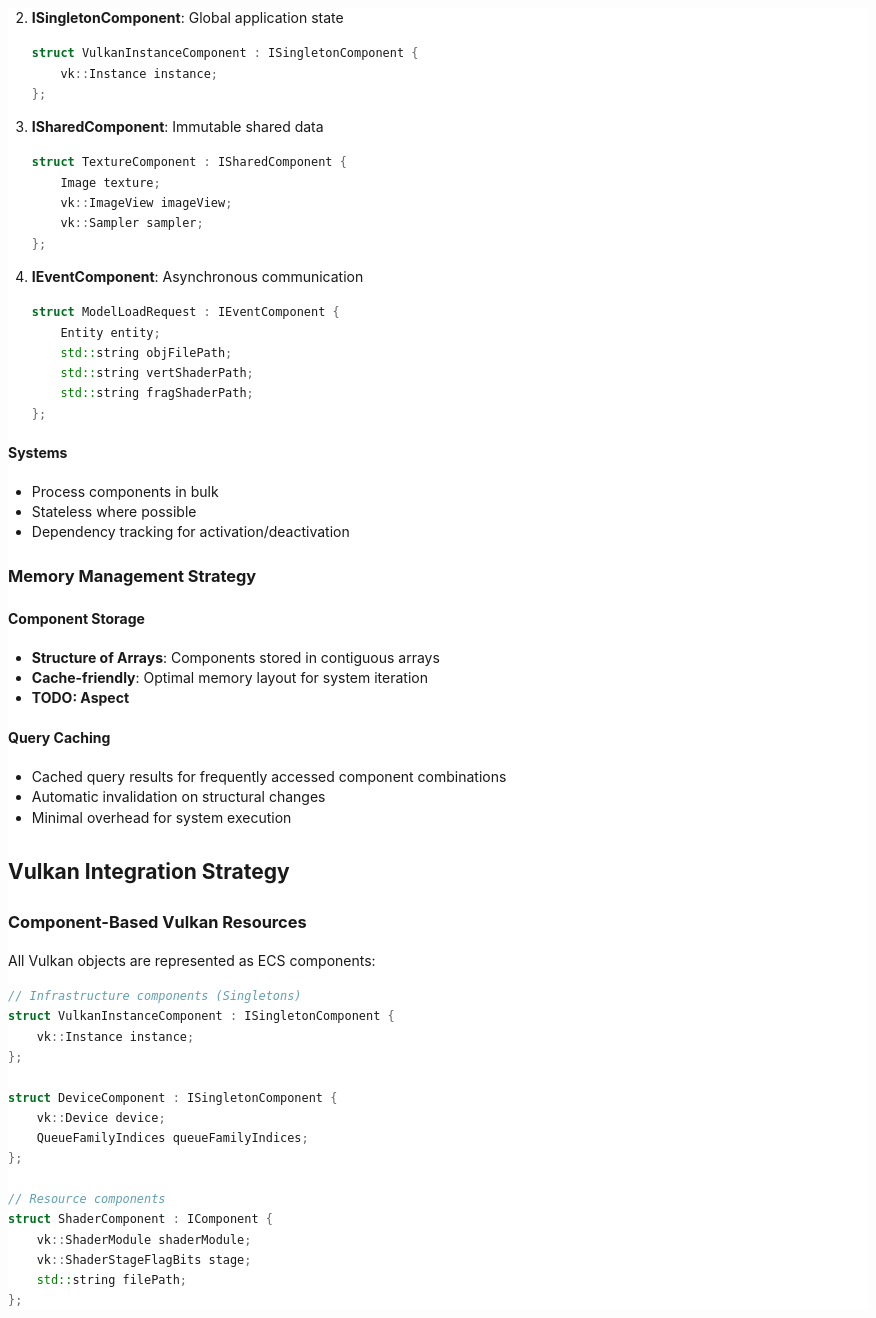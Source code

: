 2. **ISingletonComponent**: Global application state
   ```cpp
   struct VulkanInstanceComponent : ISingletonComponent {
       vk::Instance instance;
   };
   ```

3. **ISharedComponent**: Immutable shared data
   ```cpp
   struct TextureComponent : ISharedComponent {
       Image texture;
       vk::ImageView imageView;
       vk::Sampler sampler;
   };
   ```

4. **IEventComponent**: Asynchronous communication
   ```cpp
   struct ModelLoadRequest : IEventComponent {
       Entity entity;
       std::string objFilePath;
       std::string vertShaderPath;
       std::string fragShaderPath;
   };
   ```

#### Systems
- Process components in bulk
- Stateless where possible
- Dependency tracking for activation/deactivation

### Memory Management Strategy

#### Component Storage
- **Structure of Arrays**: Components stored in contiguous arrays
- **Cache-friendly**: Optimal memory layout for system iteration
- **TODO: Aspect**
#### Query Caching
- Cached query results for frequently accessed component combinations
- Automatic invalidation on structural changes
- Minimal overhead for system execution

## Vulkan Integration Strategy

### Component-Based Vulkan Resources

All Vulkan objects are represented as ECS components:

```cpp
// Infrastructure components (Singletons)
struct VulkanInstanceComponent : ISingletonComponent {
    vk::Instance instance;
};

struct DeviceComponent : ISingletonComponent {
    vk::Device device;
    QueueFamilyIndices queueFamilyIndices;
};

// Resource components
struct ShaderComponent : IComponent {
    vk::ShaderModule shaderModule;
    vk::ShaderStageFlagBits stage;
    std::string filePath;
};
```